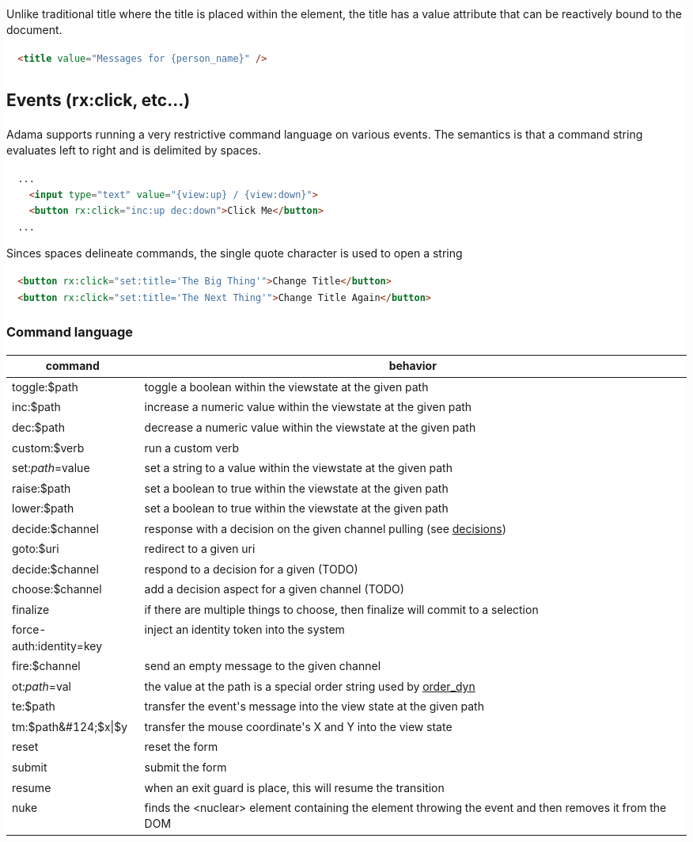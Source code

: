 Unlike traditional title where the title is placed within the element, the title has a value attribute that can be reactively bound to the document.

```html
  <title value="Messages for {person_name}" />
```

## Events (rx:click, etc...)

Adama supports running a very restrictive command language on various events. The semantics is that a command string evaluates left to right and is delimited by spaces.

```html
  ...
    <input type="text" value="{view:up} / {view:down}">
    <button rx:click="inc:up dec:down">Click Me</button>
  ...
```

Sinces spaces delineate commands, the single quote character is used to open a string

```html
  <button rx:click="set:title='The Big Thing'">Change Title</button>
  <button rx:click="set:title='The Next Thing'">Change Title Again</button>
```

### Command language

| command                  | behavior                                                                                                     |
|--------------------------|--------------------------------------------------------------------------------------------------------------|
| toggle:$path             | toggle a boolean within the viewstate at the given path                                                      |
| inc:$path                | increase a numeric value within the viewstate at the given path                                              |
| dec:$path                | decrease a numeric value within the viewstate at the given path                                              |
| custom:$verb             | run a custom verb                                                                                            |
| set:$path=$value         | set a string to a value within the viewstate at the given path                                               |
| raise:$path              | set a boolean to true within the viewstate at the given path                                                 |
| lower:$path              | set a boolean to true within the viewstate at the given path                                                 |
| decide:$channel          | response with a decision on the given channel pulling (see [decisions](#decisions))                          |
| goto:$uri                | redirect to a given uri                                                                                      |
| decide:$channel          | respond to a decision for a given (TODO)                                                                     |
| choose:$channel          | add a decision aspect for a given channel (TODO)                                                             |
| finalize                 | if there are multiple things to choose, then finalize will commit to a selection                             |
| force-auth:identity=key  | inject an identity token into the system                                                                     |
| fire:$channel            | send an empty message to the given channel                                                                   |
| ot:$path=$val            | the value at the path is a special order string used by [order_dyn](/guide/tables-linq.md#order_dyn)         |
| te:$path                 | transfer the event's message into the view state at the given path                                           |
| tm:$path&#124;$x&#124;$y | transfer the mouse coordinate's X and Y into the view state                                                  |
| reset                    | reset the form                                                                                               |
| submit                   | submit the form                                                                                              |
| resume                   | when an exit guard is place, this will resume the transition                                                 |
| nuke                     | finds the &lt;nuclear&gt; element containing the element throwing the event and then removes it from the DOM |
